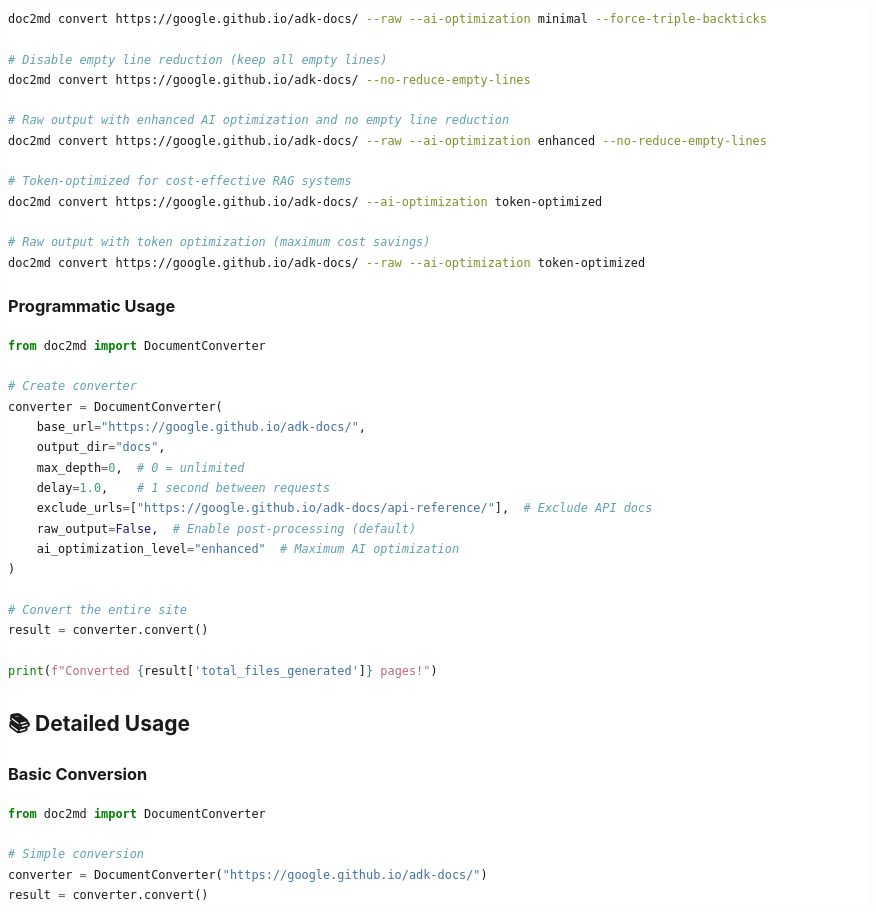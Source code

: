 ```bash
doc2md convert https://google.github.io/adk-docs/ --raw --ai-optimization minimal --force-triple-backticks

# Disable empty line reduction (keep all empty lines)
doc2md convert https://google.github.io/adk-docs/ --no-reduce-empty-lines

# Raw output with enhanced AI optimization and no empty line reduction
doc2md convert https://google.github.io/adk-docs/ --raw --ai-optimization enhanced --no-reduce-empty-lines

# Token-optimized for cost-effective RAG systems
doc2md convert https://google.github.io/adk-docs/ --ai-optimization token-optimized

# Raw output with token optimization (maximum cost savings)
doc2md convert https://google.github.io/adk-docs/ --raw --ai-optimization token-optimized
```

### Programmatic Usage

```python
from doc2md import DocumentConverter

# Create converter
converter = DocumentConverter(
    base_url="https://google.github.io/adk-docs/",
    output_dir="docs",
    max_depth=0,  # 0 = unlimited
    delay=1.0,    # 1 second between requests
    exclude_urls=["https://google.github.io/adk-docs/api-reference/"],  # Exclude API docs
    raw_output=False,  # Enable post-processing (default)
    ai_optimization_level="enhanced"  # Maximum AI optimization
)

# Convert the entire site
result = converter.convert()

print(f"Converted {result['total_files_generated']} pages!")
```

## 📚 Detailed Usage

### Basic Conversion

```python
from doc2md import DocumentConverter

# Simple conversion
converter = DocumentConverter("https://google.github.io/adk-docs/")
result = converter.convert()
```
